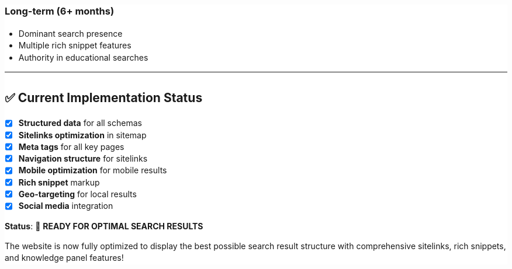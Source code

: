 ### **Long-term (6+ months)**
- Dominant search presence
- Multiple rich snippet features
- Authority in educational searches

---

## ✅ **Current Implementation Status**

- [x] **Structured data** for all schemas
- [x] **Sitelinks optimization** in sitemap
- [x] **Meta tags** for all key pages
- [x] **Navigation structure** for sitelinks
- [x] **Mobile optimization** for mobile results
- [x] **Rich snippet** markup
- [x] **Geo-targeting** for local results
- [x] **Social media** integration

**Status**: 🚀 **READY FOR OPTIMAL SEARCH RESULTS**

The website is now fully optimized to display the best possible search result structure with comprehensive sitelinks, rich snippets, and knowledge panel features!
